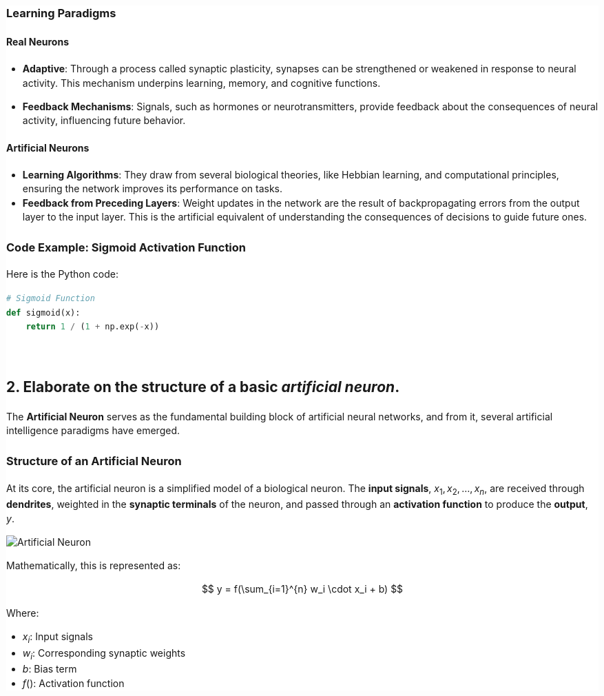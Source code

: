 ### Learning Paradigms

#### Real Neurons

- **Adaptive**: Through a process called synaptic plasticity, synapses can be strengthened or weakened in response to neural activity. This mechanism underpins learning, memory, and cognitive functions.

- **Feedback Mechanisms**: Signals, such as hormones or neurotransmitters, provide feedback about the consequences of neural activity, influencing future behavior.

#### Artificial Neurons

- **Learning Algorithms**: They draw from several biological theories, like Hebbian learning, and computational principles, ensuring the network improves its performance on tasks.
- **Feedback from Preceding Layers**: Weight updates in the network are the result of backpropagating errors from the output layer to the input layer. This is the artificial equivalent of understanding the consequences of decisions to guide future ones.

### Code Example: Sigmoid Activation Function

Here is the Python code:

```python
# Sigmoid Function
def sigmoid(x):
    return 1 / (1 + np.exp(-x))
```
<br>

## 2. Elaborate on the structure of a basic _artificial neuron_.

The **Artificial Neuron** serves as the fundamental building block of artificial neural networks, and from it, several artificial intelligence paradigms have emerged.

### Structure of an Artificial Neuron

At its core, the artificial neuron is a simplified model of a biological neuron. The **input signals**, $x_1, x_2, \ldots, x_n$, are received through **dendrites**, weighted in the **synaptic terminals** of the neuron, and passed through an **activation function** to produce the **output**, $y$.

![Artificial Neuron](https://firebasestorage.googleapis.com/v0/b/dev-stack-app.appspot.com/o/neural-network%2Fartificial-neuron-min.png?alt=media&token=70bbd82d-ed3a-4ccd-8cbd-f7f08db8ce8d)

Mathematically, this is represented as:

$$
y = f(\sum_{i=1}^{n} w_i \cdot x_i + b)
$$

Where:

- $x_i$: Input signals
- $w_i$: Corresponding synaptic weights
- $b$: Bias term
- $f()$: Activation function
